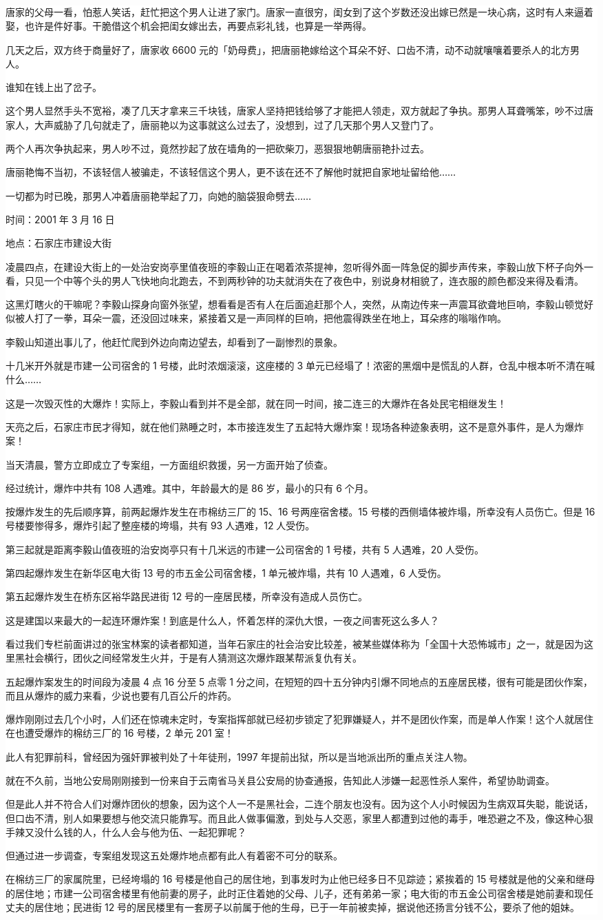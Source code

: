 唐家的父母一看，怕惹人笑话，赶忙把这个男人让进了家门。唐家一直很穷，闺女到了这个岁数还没出嫁已然是一块心病，这时有人来逼着娶，也许是件好事。干脆借这个机会把闺女嫁出去，再要点彩礼钱，也算是一举两得。

几天之后，双方终于商量好了，唐家收 6600 元的「奶母费」，把唐丽艳嫁给这个耳朵不好、口齿不清，动不动就嚷嚷着要杀人的北方男人。

谁知在钱上出了岔子。

这个男人显然手头不宽裕，凑了几天才拿来三千块钱，唐家人坚持把钱给够了才能把人领走，双方就起了争执。那男人耳聋嘴笨，吵不过唐家人，大声威胁了几句就走了，唐丽艳以为这事就这么过去了，没想到，过了几天那个男人又登门了。

两个人再次争执起来，男人吵不过，竟然抄起了放在墙角的一把砍柴刀，恶狠狠地朝唐丽艳扑过去。

唐丽艳悔不当初，不该轻信人被骗走，不该轻信这个男人，更不该在还不了解他时就把自家地址留给他……

一切都为时已晚，那男人冲着唐丽艳举起了刀，向她的脑袋狠命劈去……

时间：2001 年 3 月 16 日

地点：石家庄市建设大街

凌晨四点，在建设大街上的一处治安岗亭里值夜班的李毅山正在喝着浓茶提神，忽听得外面一阵急促的脚步声传来，李毅山放下杯子向外一看，只见一个中等个头的男人飞快地向北跑去，不到两秒钟的功夫就消失在了夜色中，别说身材相貌了，连衣服的颜色都没来得及看清。

这黑灯瞎火的干嘛呢？李毅山探身向窗外张望，想看看是否有人在后面追赶那个人，突然，从南边传来一声震耳欲聋地巨响，李毅山顿觉好似被人打了一拳，耳朵一震，还没回过味来，紧接着又是一声同样的巨响，把他震得跌坐在地上，耳朵疼的嗡嗡作响。

李毅山知道出事儿了，他赶忙爬到外边向南边望去，却看到了一副惨烈的景象。

十几米开外就是市建一公司宿舍的 1 号楼，此时浓烟滚滚，这座楼的 3 单元已经塌了！浓密的黑烟中是慌乱的人群，仓乱中根本听不清在喊什么……

这是一次毁灭性的大爆炸！实际上，李毅山看到并不是全部，就在同一时间，接二连三的大爆炸在各处民宅相继发生！

天亮之后，石家庄市民才得知，就在他们熟睡之时，本市接连发生了五起特大爆炸案！现场各种迹象表明，这不是意外事件，是人为爆炸案！

当天清晨，警方立即成立了专案组，一方面组织救援，另一方面开始了侦查。

经过统计，爆炸中共有 108 人遇难。其中，年龄最大的是 86 岁，最小的只有 6 个月。

按爆炸发生的先后顺序算，前两起爆炸发生在市棉纺三厂的 15、16 号两座宿舍楼。15 号楼的西侧墙体被炸塌，所幸没有人员伤亡。但是 16 号楼要惨得多，爆炸引起了整座楼的垮塌，共有 93 人遇难，12 人受伤。

第三起就是距离李毅山值夜班的治安岗亭只有十几米远的市建一公司宿舍的 1 号楼，共有 5 人遇难，20 人受伤。

第四起爆炸发生在新华区电大街 13 号的市五金公司宿舍楼，1 单元被炸塌，共有 10 人遇难，6 人受伤。

第五起爆炸发生在桥东区裕华路民进街 12 号的一座居民楼，所幸没有造成人员伤亡。

这是建国以来最大的一起连环爆炸案！到底是什么人，怀着怎样的深仇大恨，一夜之间害死这么多人？

看过我们专栏前面讲过的张宝林案的读者都知道，当年石家庄的社会治安比较差，被某些媒体称为「全国十大恐怖城市」之一，就是因为这里黑社会横行，团伙之间经常发生火并，于是有人猜测这次爆炸跟某帮派复仇有关。

五起爆炸案发生的时间段为凌晨 4 点 16 分至 5 点零 1 分之间，在短短的四十五分钟内引爆不同地点的五座居民楼，很有可能是团伙作案，而且从爆炸的威力来看，少说也要有几百公斤的炸药。

爆炸刚刚过去几个小时，人们还在惊魂未定时，专案指挥部就已经初步锁定了犯罪嫌疑人，并不是团伙作案，而是单人作案！这个人就居住在也遭受爆炸的棉纺三厂的 16 号楼，2 单元 201 室！

此人有犯罪前科，曾经因为强奸罪被判处了十年徒刑，1997 年提前出狱，所以是当地派出所的重点关注人物。

就在不久前，当地公安局刚刚接到一份来自于云南省马关县公安局的协查通报，告知此人涉嫌一起恶性杀人案件，希望协助调查。

但是此人并不符合人们对爆炸团伙的想象，因为这个人一不是黑社会，二连个朋友也没有。因为这个人小时候因为生病双耳失聪，能说话，但口齿不清，别人如果要想与他交流只能靠写。而且此人做事偏激，到处与人交恶，家里人都遭到过他的毒手，唯恐避之不及，像这种心狠手辣又没什么钱的人，什么人会与他为伍、一起犯罪呢？

但通过进一步调查，专案组发现这五处爆炸地点都有此人有着密不可分的联系。

在棉纺三厂的家属院里，已经垮塌的 16 号楼是他自己的居住地，到事发时为止他已经多日不见踪迹；紧挨着的 15 号楼就是他的父亲和继母的居住地；市建一公司宿舍楼里有他前妻的房子，此时正住着她的父母、儿子，还有弟弟一家；电大街的市五金公司宿舍楼是她前妻和现任丈夫的居住地；民进街 12 号的居民楼里有一套房子以前属于他的生母，已于一年前被卖掉，据说他还扬言分钱不公，要杀了他的姐妹。
